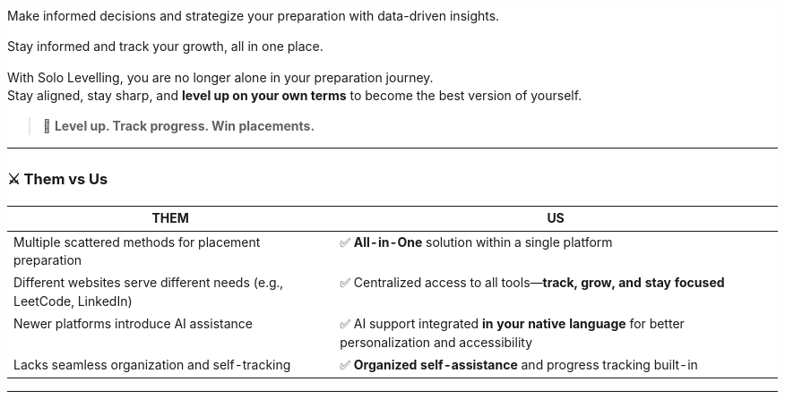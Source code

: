 
Make informed decisions and strategize your preparation with data-driven insights.

Stay informed and track your growth, all in one place.


With Solo Levelling, you are no longer alone in your preparation journey.  
Stay aligned, stay sharp, and **level up on your own terms** to become the best version of yourself.

> 🎯 **Level up. Track progress. Win placements.**

---

### ⚔️ Them vs Us

| **THEM**                                                                 | **US**                                                                                          |
|--------------------------------------------------------------------------|-------------------------------------------------------------------------------------------------|
| Multiple scattered methods for placement preparation                     | ✅ **All-in-One** solution within a single platform                                              |
| Different websites serve different needs (e.g., LeetCode, LinkedIn)      | ✅ Centralized access to all tools—**track, grow, and stay focused**                            |
| Newer platforms introduce AI assistance                                  | ✅ AI support integrated **in your native language** for better personalization and accessibility |
| Lacks seamless organization and self-tracking                            | ✅ **Organized self-assistance** and progress tracking built-in                                 |

---
